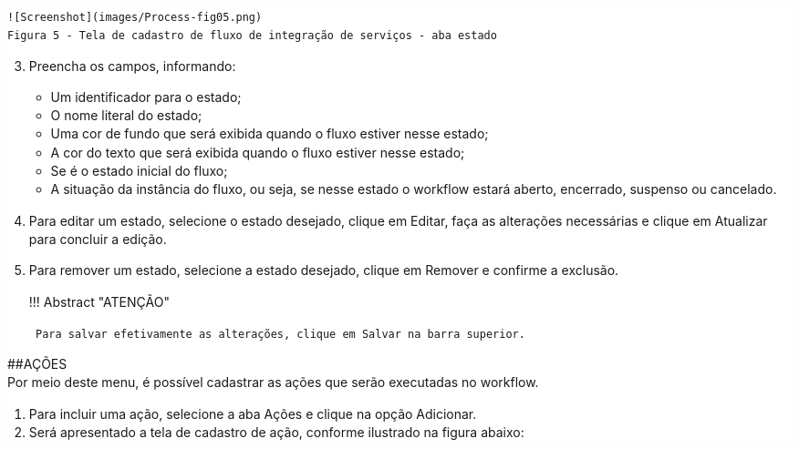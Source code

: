     ![Screenshot](images/Process-fig05.png)   
    Figura 5 - Tela de cadastro de fluxo de integração de serviços - aba estado   

3. Preencha os campos, informando:    

    - Um identificador para o estado;    
    - O nome literal do estado;   
    - Uma cor de fundo que será exibida quando o fluxo estiver nesse estado;  
    - A cor do texto que será exibida quando o fluxo estiver nesse estado;   
    - Se é o estado inicial do fluxo;    
    - A situação da instância do fluxo, ou seja, se nesse estado o workflow estará aberto, encerrado, suspenso ou cancelado.   

4. Para editar um estado, selecione o estado desejado, clique em Editar, faça as alterações necessárias e clique em Atualizar para concluir a edição.   
5. Para remover um estado, selecione a estado desejado, clique em Remover e confirme a exclusão.   

    !!! Abstract "ATENÇÃO"  

        Para salvar efetivamente as alterações, clique em Salvar na barra superior.  
	
##AÇÕES  
Por meio deste menu, é possível cadastrar as ações que serão executadas no workflow.     

1. Para incluir uma ação, selecione a aba Ações e clique na opção Adicionar.  
2. Será apresentado a tela de cadastro de ação, conforme ilustrado na figura abaixo:   
